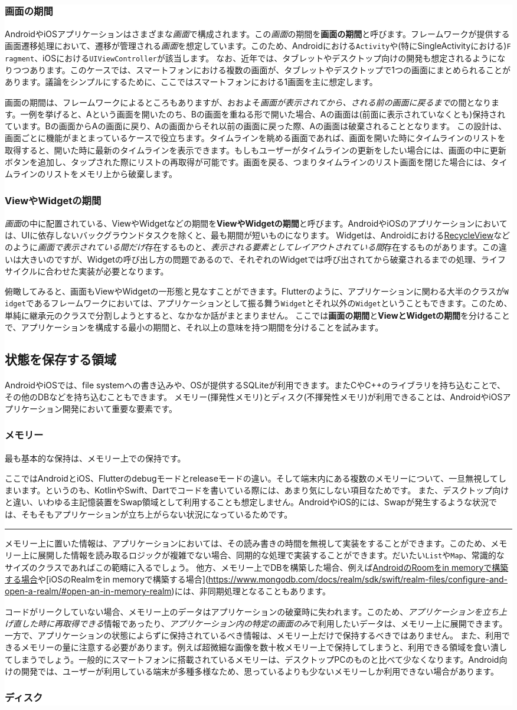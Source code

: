 ### 画面の期間

AndroidやiOSアプリケーションはさまざまな*画面*で構成されます。この*画面*の期間を**画面の期間**と呼びます。フレームワークが提供する画面遷移処理において、遷移が管理される*画面*を想定しています。このため、Androidにおける`Activity`や(特にSingleActivityにおける)`Fragment`、iOSにおける`UIViewController`が該当します。
なお、近年では、タブレットやデスクトップ向けの開発も想定されるようになりつつあります。このケースでは、スマートフォンにおける複数の画面が、タブレットやデスクトップで1つの画面にまとめられることがあります。議論をシンプルにするために、ここではスマートフォンにおける1画面を主に想定します。

画面の期間は、フレームワークによるところもありますが、おおよそ*画面が表示されてから、される前の画面に戻るまで*の間となります。一例を挙げると、Aという画面を開いたのち、Bの画面を重ねる形で開いた場合、Aの画面は(前面に表示されていなくとも)保持されています。Bの画面からAの画面に戻り、Aの画面からそれ以前の画面に戻った際、Aの画面は破棄されることとなります。
この設計は、画面ごとに機能がまとまっているケースで役立ちます。タイムラインを眺める画面であれば、画面を開いた時にタイムラインのリストを取得すると、開いた時に最新のタイムラインを表示できます。もしもユーザーがタイムラインの更新をしたい場合には、画面の中に更新ボタンを追加し、タップされた際にリストの再取得が可能です。画面を戻る、つまりタイムラインのリスト画面を閉じた場合には、タイムラインのリストをメモリ上から破棄します。

### ViewやWidgetの期間

*画面*の中に配置されている、ViewやWidgetなどの期間を**ViewやWidgetの期間**と呼びます。AndroidやiOSのアプリケーションにおいては、UIに依存しないバックグラウンドタスクを除くと、最も期間が短いものになります。
Widgetは、Androidにおける[RecycleView](https://developer.android.com/guide/topics/ui/layout/recyclerview)などのように*画面で表示されている間だけ*存在するものと、*表示される要素としてレイアウトされている間*存在するものがあります。この違いは大きいのですが、Widgetの呼び出し方の問題であるので、それぞれのWidgetでは呼び出されてから破棄されるまでの処理、ライフサイクルに合わせた実装が必要となります。

俯瞰してみると、画面もViewやWidgetの一形態と見なすことができます。Flutterのように、アプリケーションに関わる大半のクラスが`Widget`であるフレームワークにおいては、アプリケーションとして振る舞う`Widget`とそれ以外の`Widget`ということもできます。このため、単純に継承元のクラスで分割しようとすると、なかなか話がまとまりません。
ここでは**画面の期間**と**ViewとWidgetの期間**を分けることで、アプリケーションを構成する最小の期間と、それ以上の意味を持つ期間を分けることを試みます。

## 状態を保存する領域

AndroidやiOSでは、file systemへの書き込みや、OSが提供するSQLiteが利用できます。またCやC++のライブラリを持ち込むことで、その他のDBなどを持ち込むこともできます。
メモリー(揮発性メモリ)とディスク(不揮発性メモリ)が利用できることは、AndroidやiOSアプリケーション開発において重要な要素です。

### メモリー

最も基本的な保持は、メモリー上での保持です。

ここではAndroidとiOS、Flutterのdebugモードとreleaseモードの違い。そして端末内にある複数のメモリーについて、一旦無視してしまいます。というのも、KotlinやSwift、Dartでコードを書いている際には、あまり気にしない項目なためです。
また、デスクトップ向けと違い、いわゆる主記憶装置をSwap領域として利用することも想定しません。AndroidやiOS的には、Swapが発生するような状況では、そもそもアプリケーションが立ち上がらない状況になっているためです。

---

メモリー上に置いた情報は、アプリケーションにおいては、その読み書きの時間を無視して実装をすることができます。このため、メモリー上に展開した情報を読み取るロジックが複雑でない場合、同期的な処理で実装することができます。だいたい`List`や`Map`、常識的なサイズのクラスであればこの範疇に入るでしょう。
他方、メモリー上でDBを構築した場合、例えば[AndroidのRoomをin memoryで構築する場合](https://developer.android.com/reference/androidx/room/Room#inMemoryDatabaseBuilder(android.content.Context,java.lang.Class))や[iOSのRealmをin memoryで構築する場合](https://www.mongodb.com/docs/realm/sdk/swift/realm-files/configure-and-open-a-realm/#open-an-in-memory-realm)には、非同期処理となることもあります。

コードがリークしていない場合、メモリー上のデータはアプリケーションの破棄時に失われます。このため、*アプリケーションを立ち上げ直した時に再取得できる*情報であったり、*アプリケーション内の特定の画面のみ*で利用したいデータは、メモリー上に展開できます。一方で、アプリケーションの状態によらずに保持されているべき情報は、メモリー上だけで保持するべきではありません。
また、利用できるメモリーの量に注意する必要があります。例えば超微細な画像を数十枚メモリー上で保持してしまうと、利用できる領域を食い潰してしまうでしょう。一般的にスマートフォンに搭載されているメモリーは、デスクトップPCのものと比べて少なくなります。Android向けの開発では、ユーザーが利用している端末が多種多様なため、思っているよりも少ないメモリーしか利用できない場合があります。

### ディスク
